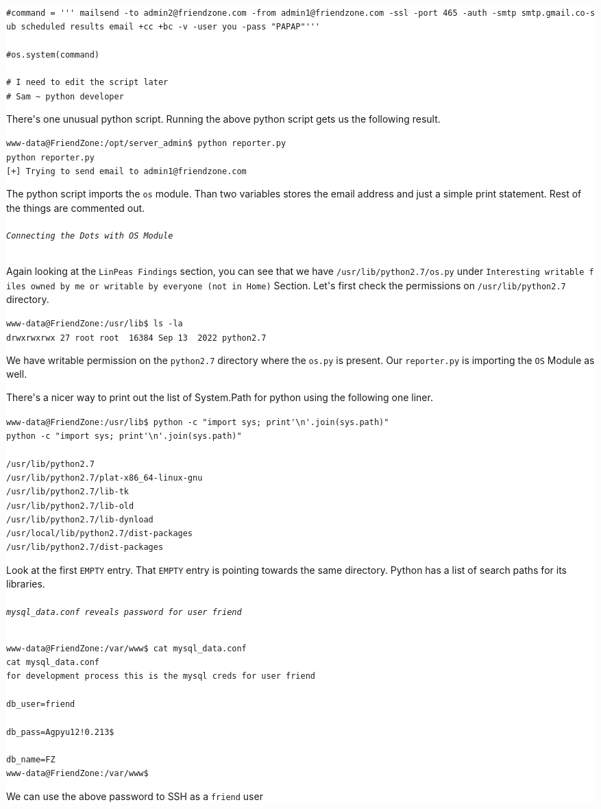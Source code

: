 ```
#command = ''' mailsend -to admin2@friendzone.com -from admin1@friendzone.com -ssl -port 465 -auth -smtp smtp.gmail.co-sub scheduled results email +cc +bc -v -user you -pass "PAPAP"'''

#os.system(command)

# I need to edit the script later
# Sam ~ python developer
```

There's one unusual python script. Running the above python script gets us the following result.
```
www-data@FriendZone:/opt/server_admin$ python reporter.py
python reporter.py
[+] Trying to send email to admin1@friendzone.com
```

The python script imports the `os` module.  Than two variables stores the email address and just a simple print statement. Rest of the things are commented out. 

###### `Connecting the Dots with OS Module`

Again looking at the `LinPeas Findings` section, you can see that we have `/usr/lib/python2.7/os.py` under `Interesting writable files owned by me or writable by everyone (not in Home)` Section. Let's first check the permissions on `/usr/lib/python2.7` directory.
```
www-data@FriendZone:/usr/lib$ ls -la
drwxrwxrwx 27 root root  16384 Sep 13  2022 python2.7
```

We have writable permission on the `python2.7` directory where the `os.py` is present. Our `reporter.py` is importing the `OS` Module as well.

There's a nicer way to print out the list of System.Path for python using the following one liner.
```
www-data@FriendZone:/usr/lib$ python -c "import sys; print'\n'.join(sys.path)"
python -c "import sys; print'\n'.join(sys.path)"

/usr/lib/python2.7
/usr/lib/python2.7/plat-x86_64-linux-gnu
/usr/lib/python2.7/lib-tk
/usr/lib/python2.7/lib-old
/usr/lib/python2.7/lib-dynload
/usr/local/lib/python2.7/dist-packages
/usr/lib/python2.7/dist-packages
```

Look at the first `EMPTY` entry. That `EMPTY` entry is pointing towards the same directory. Python has a list of search paths for its libraries.

###### `mysql_data.conf reveals password for user friend`
```
www-data@FriendZone:/var/www$ cat mysql_data.conf
cat mysql_data.conf
for development process this is the mysql creds for user friend

db_user=friend

db_pass=Agpyu12!0.213$

db_name=FZ
www-data@FriendZone:/var/www$ 
```
We can use the above password to SSH as a `friend` user 
